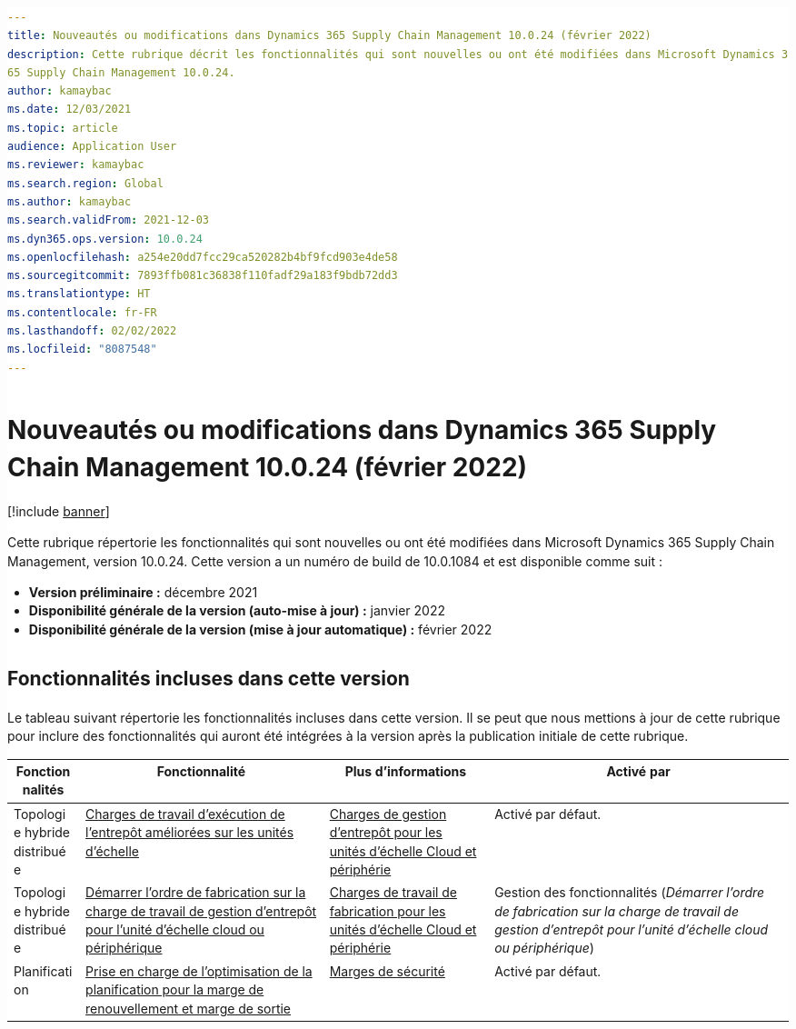 ```yaml
---
title: Nouveautés ou modifications dans Dynamics 365 Supply Chain Management 10.0.24 (février 2022)
description: Cette rubrique décrit les fonctionnalités qui sont nouvelles ou ont été modifiées dans Microsoft Dynamics 365 Supply Chain Management 10.0.24.
author: kamaybac
ms.date: 12/03/2021
ms.topic: article
audience: Application User
ms.reviewer: kamaybac
ms.search.region: Global
ms.author: kamaybac
ms.search.validFrom: 2021-12-03
ms.dyn365.ops.version: 10.0.24
ms.openlocfilehash: a254e20dd7fcc29ca520282b4bf9fcd903e4de58
ms.sourcegitcommit: 7893ffb081c36838f110fadf29a183f9bdb72dd3
ms.translationtype: HT
ms.contentlocale: fr-FR
ms.lasthandoff: 02/02/2022
ms.locfileid: "8087548"
---
```

# <a name="whats-new-or-changed-in-dynamics-365-supply-chain-management-10024-february-2022"></a>Nouveautés ou modifications dans Dynamics 365 Supply Chain Management 10.0.24 (février 2022)

[!include [banner](../includes/banner.md)]

Cette rubrique répertorie les fonctionnalités qui sont nouvelles ou ont été modifiées dans Microsoft Dynamics 365 Supply Chain Management, version 10.0.24. Cette version a un numéro de build de 10.0.1084 et est disponible comme suit :

- **Version préliminaire :** décembre 2021
- **Disponibilité générale de la version (auto-mise à jour) :** janvier 2022
- **Disponibilité générale de la version (mise à jour automatique) :** février 2022

## <a name="features-included-in-this-release"></a>Fonctionnalités incluses dans cette version

Le tableau suivant répertorie les fonctionnalités incluses dans cette version. Il se peut que nous mettions à jour de cette rubrique pour inclure des fonctionnalités qui auront été intégrées à la version après la publication initiale de cette rubrique.

| Fonctionnalités | Fonctionnalité | Plus d’informations | Activé par |
|---|---|---|---|
| Topologie hybride distribuée | [Charges de travail d’exécution de l’entrepôt améliorées sur les unités d’échelle](/dynamics365-release-plan/2021wave2/finance-operations/dynamics365-supply-chain-management/enhanced-warehouse-execution-workloads-scale-units) | [Charges de gestion d’entrepôt pour les unités d’échelle Cloud et périphérie](../cloud-edge/cloud-edge-workload-warehousing.md) | Activé par défaut. |
| Topologie hybride distribuée | [Démarrer l’ordre de fabrication sur la charge de travail de gestion d’entrepôt pour l’unité d’échelle cloud ou périphérique](/dynamics365-release-plan/2021wave2/finance-operations/dynamics365-supply-chain-management/enhanced-manufacturing-execution-workloads-scale-units) | [Charges de travail de fabrication pour les unités d’échelle Cloud et périphérie](../cloud-edge/cloud-edge-workload-manufacturing.md) | Gestion des fonctionnalités (*Démarrer l’ordre de fabrication sur la charge de travail de gestion d’entrepôt pour l’unité d’échelle cloud ou périphérique*)  |
| Planification | [Prise en charge de l’optimisation de la planification pour la marge de renouvellement et marge de sortie](/dynamics365-release-plan/2021wave2/finance-operations/dynamics365-supply-chain-management/planning-optimization-support-reorder-margin-issue-margin) | [Marges de sécurité](../master-planning/planning-optimization/safety-margins.md) | Activé par défaut. |
